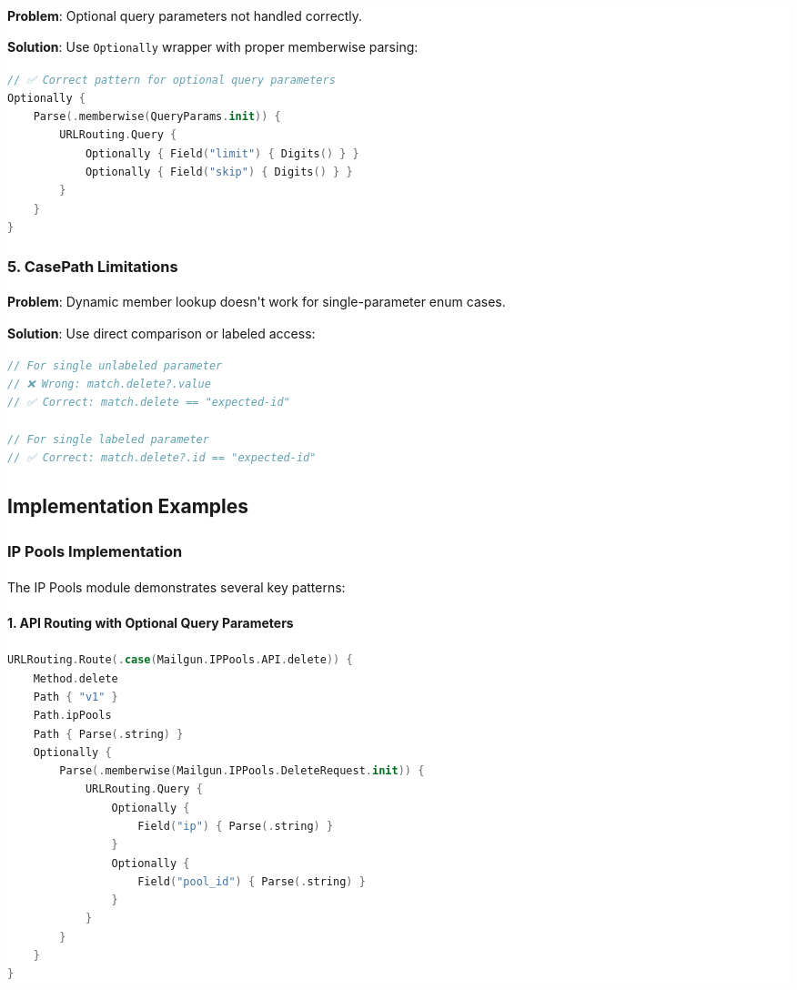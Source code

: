 **Problem**: Optional query parameters not handled correctly.

**Solution**: Use `Optionally` wrapper with proper memberwise parsing:
```swift
// ✅ Correct pattern for optional query parameters
Optionally {
    Parse(.memberwise(QueryParams.init)) {
        URLRouting.Query {
            Optionally { Field("limit") { Digits() } }
            Optionally { Field("skip") { Digits() } }
        }
    }
}
```

### 5. CasePath Limitations

**Problem**: Dynamic member lookup doesn't work for single-parameter enum cases.

**Solution**: Use direct comparison or labeled access:
```swift
// For single unlabeled parameter
// ❌ Wrong: match.delete?.value
// ✅ Correct: match.delete == "expected-id"

// For single labeled parameter
// ✅ Correct: match.delete?.id == "expected-id"
```

## Implementation Examples

### IP Pools Implementation

The IP Pools module demonstrates several key patterns:

#### 1. API Routing with Optional Query Parameters

```swift
URLRouting.Route(.case(Mailgun.IPPools.API.delete)) {
    Method.delete
    Path { "v1" }
    Path.ipPools
    Path { Parse(.string) }
    Optionally {
        Parse(.memberwise(Mailgun.IPPools.DeleteRequest.init)) {
            URLRouting.Query {
                Optionally {
                    Field("ip") { Parse(.string) }
                }
                Optionally {
                    Field("pool_id") { Parse(.string) }
                }
            }
        }
    }
}
```
